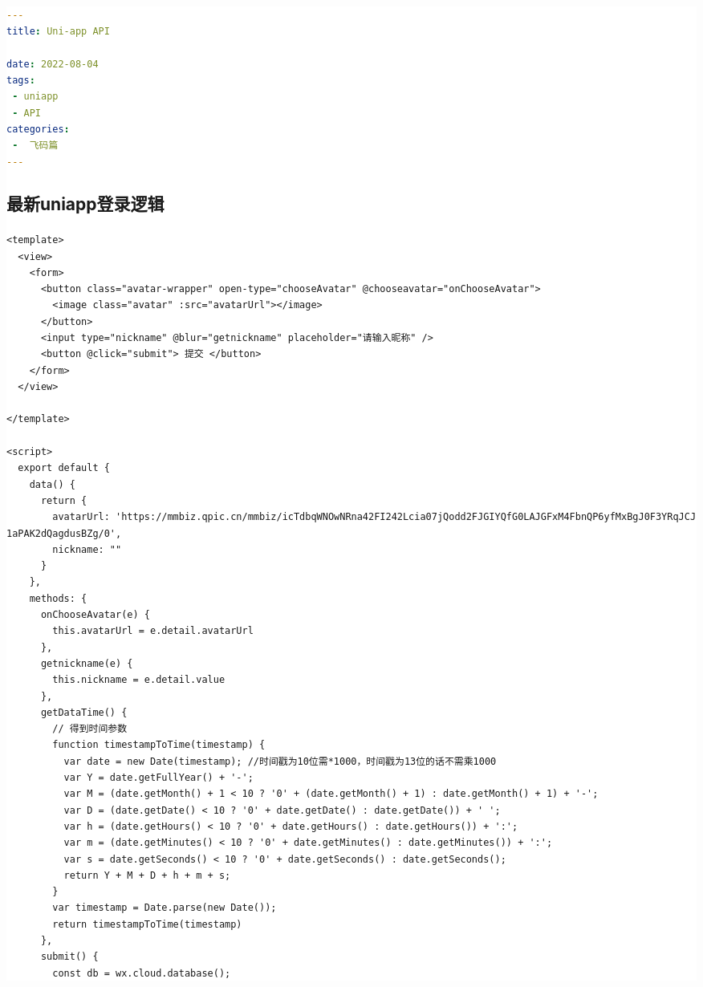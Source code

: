 ```yaml
---
title: Uni-app API

date: 2022-08-04
tags:
 - uniapp
 - API
categories:
 -  飞码篇
---
```


## 最新uniapp登录逻辑

```vue
<template>
  <view>
    <form>
      <button class="avatar-wrapper" open-type="chooseAvatar" @chooseavatar="onChooseAvatar">
        <image class="avatar" :src="avatarUrl"></image>
      </button>
      <input type="nickname" @blur="getnickname" placeholder="请输入昵称" />
      <button @click="submit"> 提交 </button>
    </form>
  </view>

</template>

<script>
  export default {
    data() {
      return {
        avatarUrl: 'https://mmbiz.qpic.cn/mmbiz/icTdbqWNOwNRna42FI242Lcia07jQodd2FJGIYQfG0LAJGFxM4FbnQP6yfMxBgJ0F3YRqJCJ1aPAK2dQagdusBZg/0',
        nickname: ""
      }
    },
    methods: {
      onChooseAvatar(e) {
        this.avatarUrl = e.detail.avatarUrl
      },
      getnickname(e) {
        this.nickname = e.detail.value
      },
      getDataTime() {
        // 得到时间参数
        function timestampToTime(timestamp) {
          var date = new Date(timestamp); //时间戳为10位需*1000，时间戳为13位的话不需乘1000
          var Y = date.getFullYear() + '-';
          var M = (date.getMonth() + 1 < 10 ? '0' + (date.getMonth() + 1) : date.getMonth() + 1) + '-';
          var D = (date.getDate() < 10 ? '0' + date.getDate() : date.getDate()) + ' ';
          var h = (date.getHours() < 10 ? '0' + date.getHours() : date.getHours()) + ':';
          var m = (date.getMinutes() < 10 ? '0' + date.getMinutes() : date.getMinutes()) + ':';
          var s = date.getSeconds() < 10 ? '0' + date.getSeconds() : date.getSeconds();
          return Y + M + D + h + m + s;
        }
        var timestamp = Date.parse(new Date());
        return timestampToTime(timestamp)
      },
      submit() {
        const db = wx.cloud.database();
```